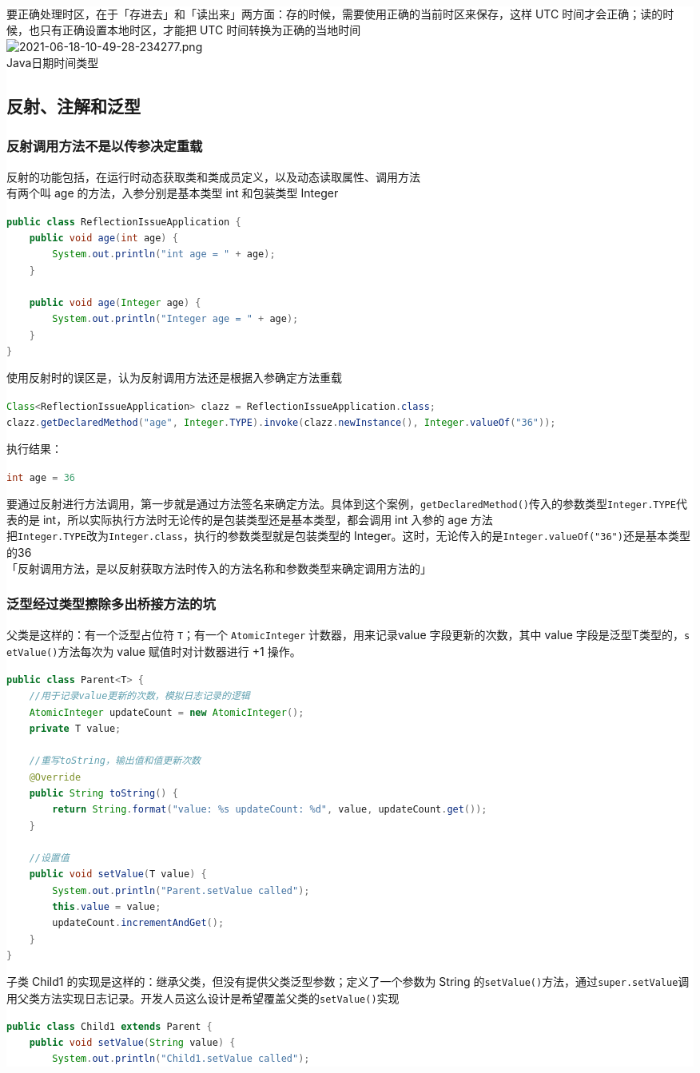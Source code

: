 要正确处理时区，在于「存进去」和「读出来」两方面：存的时候，需要使用正确的当前时区来保存，这样 UTC 时间才会正确；读的时候，也只有正确设置本地时区，才能把 UTC 时间转换为正确的当地时间<br />![2021-06-18-10-49-28-234277.png](https://cdn.nlark.com/yuque/0/2021/png/396745/1623984767389-cf93999a-eaf6-4e43-80c8-4144d7dab970.png#clientId=ud8cf3923-8cb4-4&from=ui&id=u258692c1&originHeight=602&originWidth=1080&originalType=binary&ratio=3&size=1954317&status=done&style=shadow&taskId=u35cc0898-3942-4cbb-bcbe-3eef0edfdf3)<br />Java日期时间类型
<a name="niacJ"></a>
## 反射、注解和泛型
<a name="Xk6tv"></a>
### 反射调用方法不是以传参决定重载
反射的功能包括，在运行时动态获取类和类成员定义，以及动态读取属性、调用方法<br />有两个叫 age 的方法，入参分别是基本类型 int 和包装类型 Integer
```java
public class ReflectionIssueApplication {
    public void age(int age) {
        System.out.println("int age = " + age);
    }

    public void age(Integer age) {
        System.out.println("Integer age = " + age);
    }
}
```
使用反射时的误区是，认为反射调用方法还是根据入参确定方法重载
```java
Class<ReflectionIssueApplication> clazz = ReflectionIssueApplication.class;
clazz.getDeclaredMethod("age", Integer.TYPE).invoke(clazz.newInstance(), Integer.valueOf("36"));
```
执行结果：
```java
int age = 36
```
要通过反射进行方法调用，第一步就是通过方法签名来确定方法。具体到这个案例，`getDeclaredMethod()`传入的参数类型`Integer.TYPE`代表的是 int，所以实际执行方法时无论传的是包装类型还是基本类型，都会调用 int 入参的 age 方法<br />把`Integer.TYPE`改为`Integer.class`，执行的参数类型就是包装类型的 Integer。这时，无论传入的是`Integer.valueOf("36")`还是基本类型的36<br />「反射调用方法，是以反射获取方法时传入的方法名称和参数类型来确定调用方法的」
<a name="nVdF0"></a>
### 泛型经过类型擦除多出桥接方法的坑
父类是这样的：有一个泛型占位符 `T`；有一个 `AtomicInteger` 计数器，用来记录value 字段更新的次数，其中 value 字段是泛型T类型的，`setValue()`方法每次为 value 赋值时对计数器进行 +1 操作。
```java
public class Parent<T> {
    //用于记录value更新的次数，模拟日志记录的逻辑
    AtomicInteger updateCount = new AtomicInteger();
    private T value;

    //重写toString，输出值和值更新次数
    @Override
    public String toString() {
        return String.format("value: %s updateCount: %d", value, updateCount.get());
    }

    //设置值
    public void setValue(T value) {
        System.out.println("Parent.setValue called");
        this.value = value;
        updateCount.incrementAndGet();
    }
}
```
子类 Child1 的实现是这样的：继承父类，但没有提供父类泛型参数；定义了一个参数为 String 的`setValue()`方法，通过`super.setValue`调用父类方法实现日志记录。开发人员这么设计是希望覆盖父类的`setValue()`实现
```java
public class Child1 extends Parent {
    public void setValue(String value) {
        System.out.println("Child1.setValue called");
```
